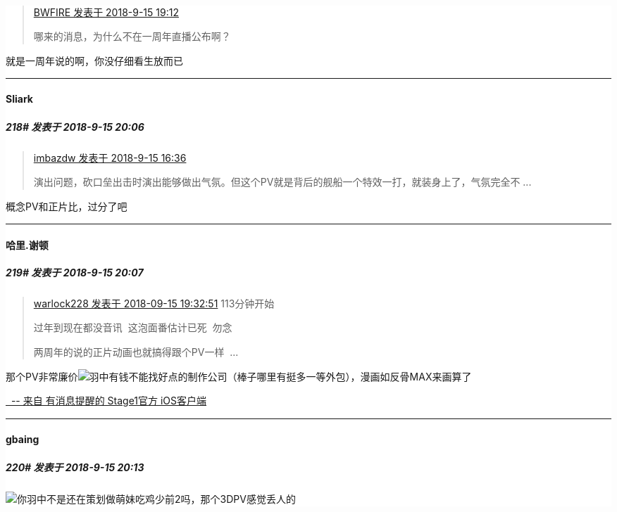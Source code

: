 <blockquote><a href="httphttps://bbs.saraba1st.com/2b/forum.php?mod=redirect&amp;goto=findpost&amp;pid=40968701&amp;ptid=1755583" target="_blank">BWFIRE 发表于 2018-9-15 19:12</a>

哪来的消息，为什么不在一周年直播公布啊？</blockquote>
就是一周年说的啊，你没仔细看生放而已







-----

####  Sliark  
##### 218#       发表于 2018-9-15 20:06



<blockquote><a href="httphttps://bbs.saraba1st.com/2b/forum.php?mod=redirect&amp;goto=findpost&amp;pid=40967459&amp;ptid=1755583" target="_blank">imbazdw 发表于 2018-9-15 16:36</a>

演出问题，砍口垒出击时演出能够做出气氛。但这个PV就是背后的舰船一个特效一打，就装身上了，气氛完全不 ...</blockquote>
概念PV和正片比，过分了吧







-----

####  哈里.谢顿  
##### 219#       发表于 2018-9-15 20:07



<blockquote><a href="httphttps://bbs.saraba1st.com/2b/forum.php?mod=redirect&amp;goto=findpost&amp;pid=40968925&amp;ptid=1755583" target="_blank">warlock228 发表于 2018-09-15 19:32:51</a>
113分钟开始

过年到现在都没音讯  这泡面番估计已死  勿念 

两周年的说的正片动画也就搞得跟个PV一样  ...</blockquote>那个PV非常廉价<img src="https://static.saraba1st.com/image/smiley/face2017/021.png" referrerpolicy="no-referrer">羽中有钱不能找好点的制作公司（棒子哪里有挺多一等外包），漫画如反骨MAX来画算了

[  -- 来自 有消息提醒的 Stage1官方 iOS客户端](https://itunes.apple.com/fi/app/saraba1st/id1221237470?mt=8)







-----

####  gbaing  
##### 220#       发表于 2018-9-15 20:13



<img src="https://static.saraba1st.com/image/smiley/face2017/037.png" referrerpolicy="no-referrer">你羽中不是还在策划做萌妹吃鸡少前2吗，那个3DPV感觉丢人的



